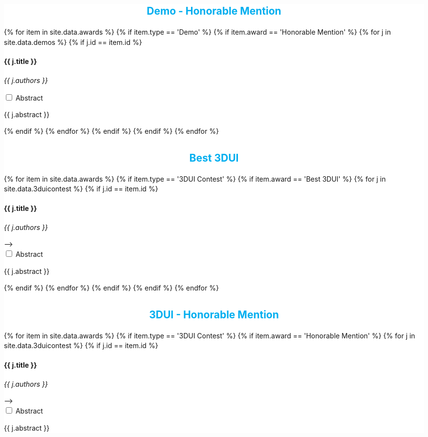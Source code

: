 <h2 id='demo-honorable' style="text-align: center; color: #00aeef;">Demo - Honorable Mention</h2>
<div>
{% for item in site.data.awards %}
    {% if item.type == 'Demo' %}
        {% if item.award == 'Honorable Mention' %}
            {% for j in site.data.demos %}
                {% if j.id == item.id %}
                <h4 id="D{{ j.id }}">{{ j.title }}</h4>
                <p><i>{{ j.authors }}</i></p>
                <div id="D{{ j.id }}" class="wrap-collabsible"> <input id="collapsibleD{{ j.id }}" class="toggle" type="checkbox"> <label for="collapsibleD{{ j.id }}" class="lbl-toggle">Abstract</label>
                    <div class="collapsible-content">
                        <div class="content-inner">
                            <p>{{ j.abstract }}</p>
                        </div>
                    </div>
                </div>
                {% endif %}
            {% endfor %}
        {% endif %}
    {% endif %}
{% endfor %}
</div>



<h2 id='3dui-best' style="text-align: center; color: #00aeef;">Best 3DUI</h2>
<div>
{% for item in site.data.awards %}
    {% if item.type == '3DUI Contest' %}
        {% if item.award == 'Best 3DUI' %}
            {% for j in site.data.3duicontest %}
                {% if j.id == item.id %}
                <h4 id="3dui{{ j.id }}">{{ j.title }}</h4>
                <p><i>{{ j.authors }}</i></p>-->
                <div id="3dui{{ j.id }}" class="wrap-collabsible"> <input id="collapsible3dui{{ j.id }}" class="toggle" type="checkbox"> <label for="collapsible3dui{{ j.id }}" class="lbl-toggle">Abstract</label>
                    <div class="collapsible-content">
                        <div class="content-inner">
                            <p>{{ j.abstract }}</p>
                        </div>
                    </div>
                </div>
                {% endif %}
            {% endfor %}
        {% endif %}
    {% endif %}    
{% endfor %}
</div>

<h2 id='3dui-best' style="text-align: center; color: #00aeef;">3DUI - Honorable Mention</h2>
<div>
{% for item in site.data.awards %}
    {% if item.type == '3DUI Contest' %}
        {% if item.award == 'Honorable Mention' %}
            {% for j in site.data.3duicontest %}
                {% if j.id == item.id %}
                <h4 id="3dui{{ j.id }}">{{ j.title }}</h4>
                <p><i>{{ j.authors }}</i></p>-->
                <div id="3dui{{ j.id }}" class="wrap-collabsible"> <input id="collapsible3dui{{ j.id }}" class="toggle" type="checkbox"> <label for="collapsible3dui{{ j.id }}" class="lbl-toggle">Abstract</label>
                    <div class="collapsible-content">
                        <div class="content-inner">
                            <p>{{ j.abstract }}</p>
                        </div>
